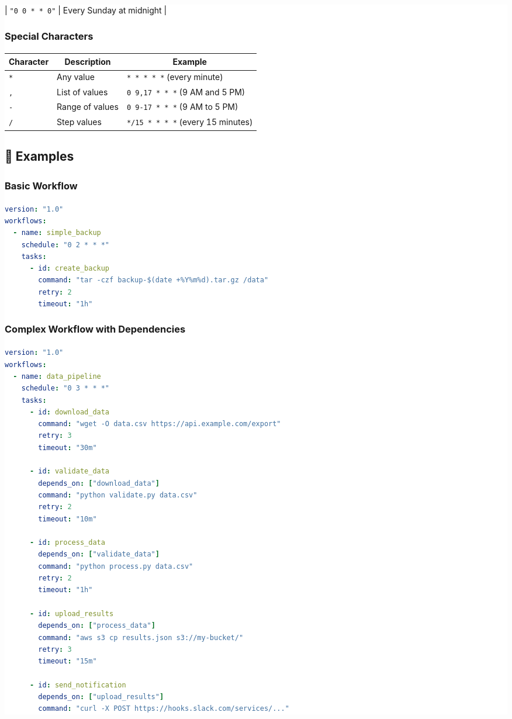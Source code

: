 | `"0 0 * * 0"` | Every Sunday at midnight |

### Special Characters

| Character | Description | Example |
|-----------|-------------|---------|
| `*` | Any value | `* * * * *` (every minute) |
| `,` | List of values | `0 9,17 * * *` (9 AM and 5 PM) |
| `-` | Range of values | `0 9-17 * * *` (9 AM to 5 PM) |
| `/` | Step values | `*/15 * * * *` (every 15 minutes) |

## 📝 Examples

### Basic Workflow

```yaml
version: "1.0"
workflows:
  - name: simple_backup
    schedule: "0 2 * * *"
    tasks:
      - id: create_backup
        command: "tar -czf backup-$(date +%Y%m%d).tar.gz /data"
        retry: 2
        timeout: "1h"
```

### Complex Workflow with Dependencies

```yaml
version: "1.0"
workflows:
  - name: data_pipeline
    schedule: "0 3 * * *"
    tasks:
      - id: download_data
        command: "wget -O data.csv https://api.example.com/export"
        retry: 3
        timeout: "30m"
      
      - id: validate_data
        depends_on: ["download_data"]
        command: "python validate.py data.csv"
        retry: 2
        timeout: "10m"
      
      - id: process_data
        depends_on: ["validate_data"]
        command: "python process.py data.csv"
        retry: 2
        timeout: "1h"
      
      - id: upload_results
        depends_on: ["process_data"]
        command: "aws s3 cp results.json s3://my-bucket/"
        retry: 3
        timeout: "15m"
      
      - id: send_notification
        depends_on: ["upload_results"]
        command: "curl -X POST https://hooks.slack.com/services/..."
```